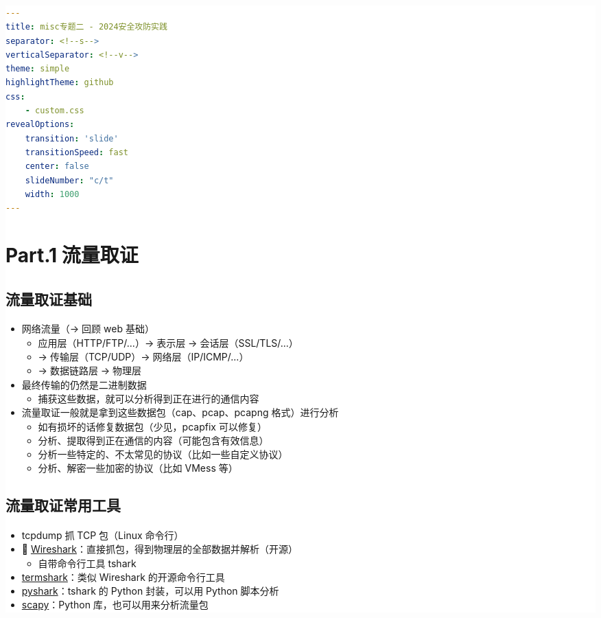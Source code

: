 ```yaml
---
title: misc专题二 - 2024安全攻防实践
separator: <!--s-->
verticalSeparator: <!--v-->
theme: simple
highlightTheme: github
css: 
    - custom.css
revealOptions:
    transition: 'slide'
    transitionSpeed: fast
    center: false
    slideNumber: "c/t"
    width: 1000
---
```







<div class="middle center">
<div style="width: 100%">

# Part.1 流量取证

</div>
</div>




## 流量取证基础

- 网络流量（-> 回顾 web 基础）
    - 应用层（HTTP/FTP/...）-> 表示层 -> 会话层（SSL/TLS/...）
    - -> 传输层（TCP/UDP）-> 网络层（IP/ICMP/...）
    - -> 数据链路层 -> 物理层
- 最终传输的仍然是二进制数据
    - 捕获这些数据，就可以分析得到正在进行的通信内容
- 流量取证一般就是拿到这些数据包（cap、pcap、pcapng 格式）进行分析
    - 如有损坏的话修复数据包（少见，pcapfix 可以修复）
    - 分析、提取得到正在通信的内容（可能包含有效信息）
    - 分析一些特定的、不太常见的协议（比如一些自定义协议）
    - 分析、解密一些加密的协议（比如 VMess 等）




## 流量取证常用工具

- tcpdump 抓 TCP 包（Linux 命令行）
- 🌟 [Wireshark](https://www.wireshark.org/)：直接抓包，得到物理层的全部数据并解析（开源）
    - 自带命令行工具 tshark
- [termshark](https://github.com/gcla/termshark)：类似 Wireshark 的开源命令行工具
- [pyshark](https://github.com/KimiNewt/pyshark/)：tshark 的 Python 封装，可以用 Python 脚本分析
- [scapy](https://scapy.net/)：Python 库，也可以用来分析流量包
